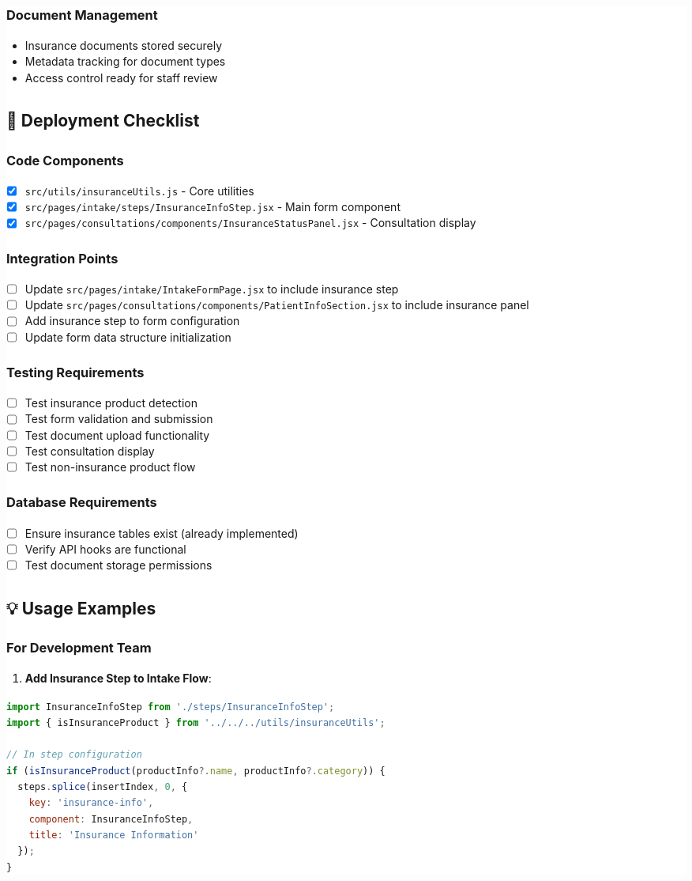 ### Document Management
- Insurance documents stored securely
- Metadata tracking for document types
- Access control ready for staff review

## 🚀 Deployment Checklist

### Code Components
- [x] `src/utils/insuranceUtils.js` - Core utilities
- [x] `src/pages/intake/steps/InsuranceInfoStep.jsx` - Main form component
- [x] `src/pages/consultations/components/InsuranceStatusPanel.jsx` - Consultation display

### Integration Points
- [ ] Update `src/pages/intake/IntakeFormPage.jsx` to include insurance step
- [ ] Update `src/pages/consultations/components/PatientInfoSection.jsx` to include insurance panel
- [ ] Add insurance step to form configuration
- [ ] Update form data structure initialization

### Testing Requirements
- [ ] Test insurance product detection
- [ ] Test form validation and submission
- [ ] Test document upload functionality
- [ ] Test consultation display
- [ ] Test non-insurance product flow

### Database Requirements
- [ ] Ensure insurance tables exist (already implemented)
- [ ] Verify API hooks are functional
- [ ] Test document storage permissions

## 💡 Usage Examples

### For Development Team

1. **Add Insurance Step to Intake Flow**:
```javascript
import InsuranceInfoStep from './steps/InsuranceInfoStep';
import { isInsuranceProduct } from '../../../utils/insuranceUtils';

// In step configuration
if (isInsuranceProduct(productInfo?.name, productInfo?.category)) {
  steps.splice(insertIndex, 0, {
    key: 'insurance-info',
    component: InsuranceInfoStep,
    title: 'Insurance Information'
  });
}
```
